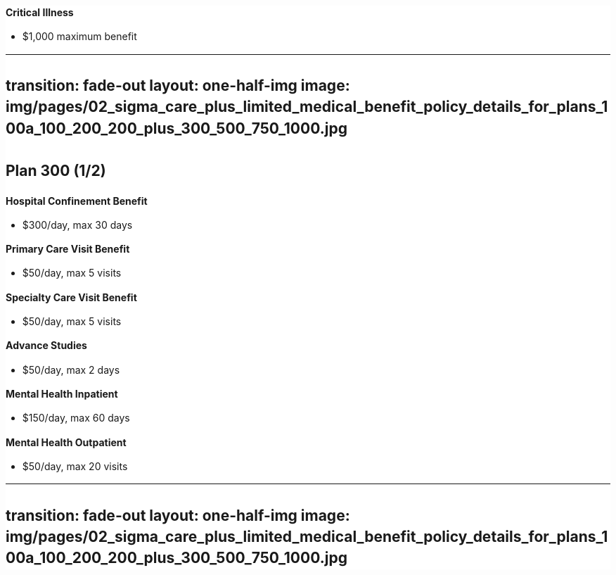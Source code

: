 <v-click>

**Critical Illness**
- $1,000 maximum benefit
</v-click>

---
transition: fade-out
layout: one-half-img
image: img/pages/02_sigma_care_plus_limited_medical_benefit_policy_details_for_plans_100a_100_200_200_plus_300_500_750_1000.jpg
---

## Plan 300 (1/2)

<v-click>

**Hospital Confinement Benefit**
- $300/day, max 30 days
</v-click>

<v-click>

**Primary Care Visit Benefit**
- $50/day, max 5 visits
</v-click>

<v-click>

**Specialty Care Visit Benefit**
- $50/day, max 5 visits
</v-click>

<v-click>

**Advance Studies**
- $50/day, max 2 days
</v-click>

<v-click>

**Mental Health Inpatient**
- $150/day, max 60 days
</v-click>

<v-click>

**Mental Health Outpatient**
- $50/day, max 20 visits
</v-click>

---
transition: fade-out
layout: one-half-img
image: img/pages/02_sigma_care_plus_limited_medical_benefit_policy_details_for_plans_100a_100_200_200_plus_300_500_750_1000.jpg
---
